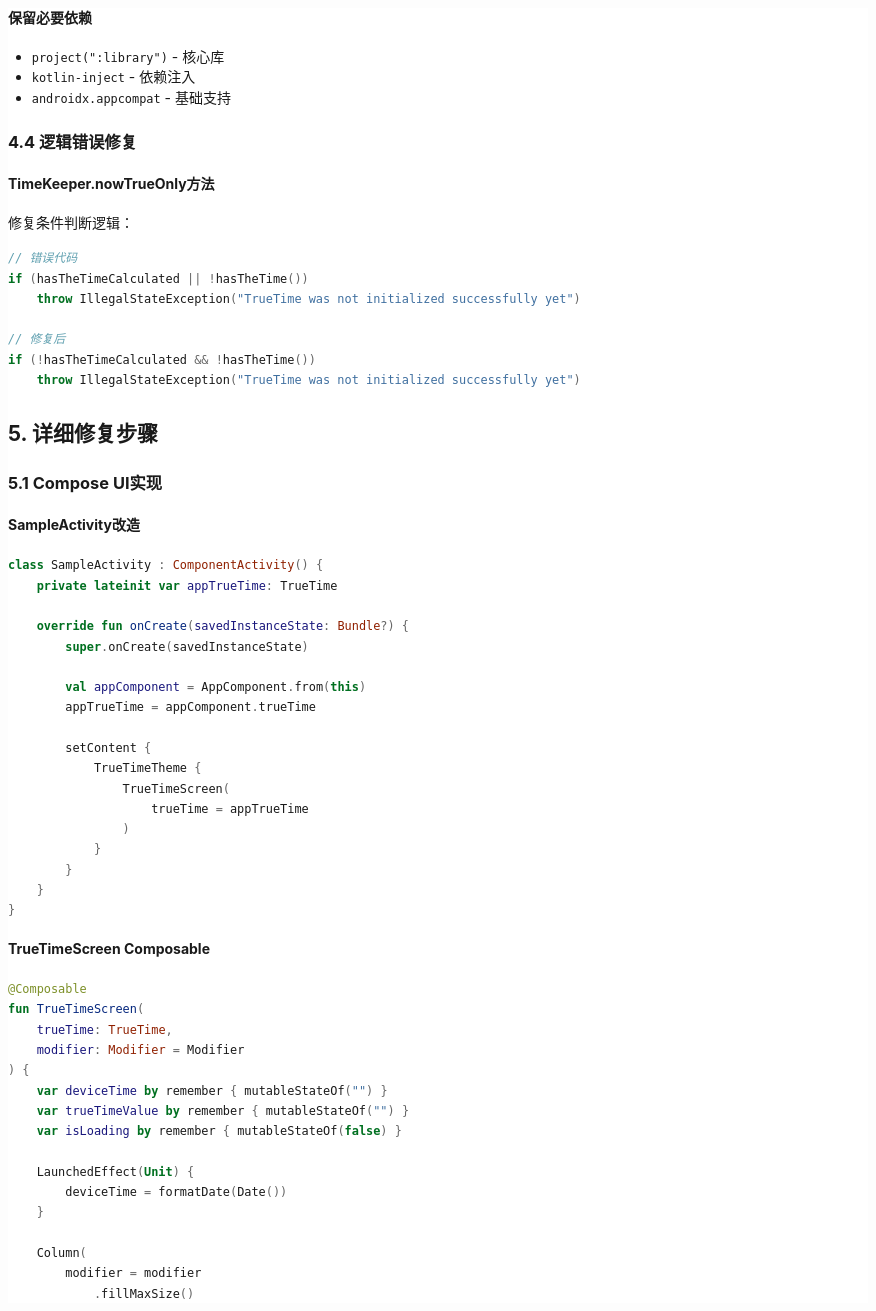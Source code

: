 #### 保留必要依赖
- `project(":library")` - 核心库
- `kotlin-inject` - 依赖注入
- `androidx.appcompat` - 基础支持

### 4.4 逻辑错误修复

#### TimeKeeper.nowTrueOnly方法
修复条件判断逻辑：
```kotlin
// 错误代码
if (hasTheTimeCalculated || !hasTheTime())
    throw IllegalStateException("TrueTime was not initialized successfully yet")

// 修复后
if (!hasTheTimeCalculated && !hasTheTime())
    throw IllegalStateException("TrueTime was not initialized successfully yet")
```

## 5. 详细修复步骤

### 5.1 Compose UI实现

#### SampleActivity改造
```kotlin
class SampleActivity : ComponentActivity() {
    private lateinit var appTrueTime: TrueTime
    
    override fun onCreate(savedInstanceState: Bundle?) {
        super.onCreate(savedInstanceState)
        
        val appComponent = AppComponent.from(this)
        appTrueTime = appComponent.trueTime
        
        setContent {
            TrueTimeTheme {
                TrueTimeScreen(
                    trueTime = appTrueTime
                )
            }
        }
    }
}
```

#### TrueTimeScreen Composable
```kotlin
@Composable
fun TrueTimeScreen(
    trueTime: TrueTime,
    modifier: Modifier = Modifier
) {
    var deviceTime by remember { mutableStateOf("") }
    var trueTimeValue by remember { mutableStateOf("") }
    var isLoading by remember { mutableStateOf(false) }
    
    LaunchedEffect(Unit) {
        deviceTime = formatDate(Date())
    }
    
    Column(
        modifier = modifier
            .fillMaxSize()
```
